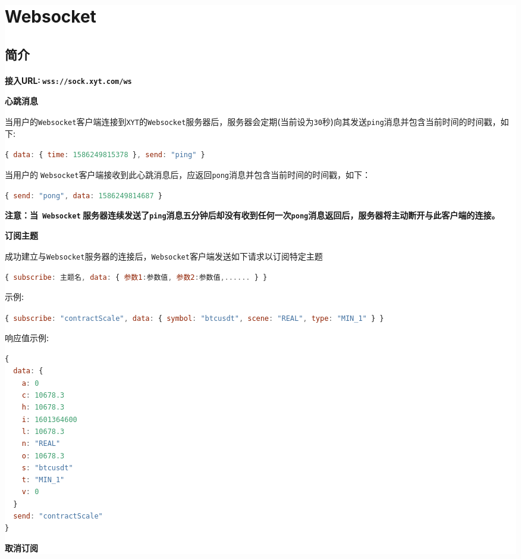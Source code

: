 
# Websocket

## 简介

**接入URL: `wss://sock.xyt.com/ws`**

**心跳消息**

当用户的` Websocket `客户端连接到` XYT `的` Websocket `服务器后，服务器会定期(当前设为` 30 `秒)向其发送` ping `消息并包含当前时间的时间戳，如下:

```js
{ data: { time: 1586249815378 }, send: "ping" }
```

当用户的 ` Websocket `客户端接收到此心跳消息后，应返回` pong `消息并包含当前时间的时间戳，如下：

```js
{ send: "pong", data: 1586249814687 }
```

**注意：当` Websocket` 服务器连续发送了`ping`消息五分钟后却没有收到任何一次`pong`消息返回后，服务器将主动断开与此客户端的连接。**

**订阅主题**

成功建立与` Websocket `服务器的连接后，` Websocket `客户端发送如下请求以订阅特定主题

```js
{ subscribe: 主题名, data: { 参数1:参数值, 参数2:参数值,...... } }
```

示例:

```js
{ subscribe: "contractScale", data: { symbol: "btcusdt", scene: "REAL", type: "MIN_1" } }
```

响应值示例:

```js
{
  data: {
    a: 0
    c: 10678.3
    h: 10678.3
    i: 1601364600
    l: 10678.3
    n: "REAL"
    o: 10678.3
    s: "btcusdt"
    t: "MIN_1"
    v: 0
  }
  send: "contractScale"
}
```

**取消订阅**
